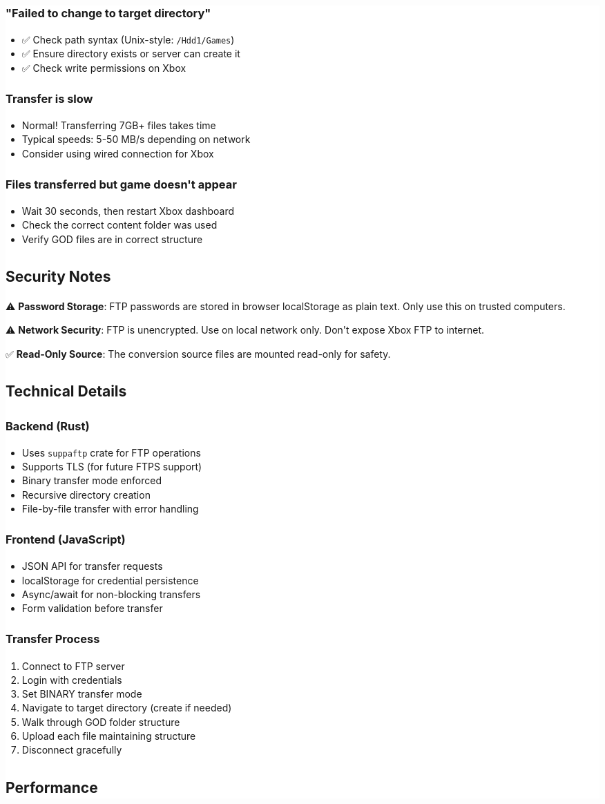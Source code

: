 ### "Failed to change to target directory"
- ✅ Check path syntax (Unix-style: `/Hdd1/Games`)
- ✅ Ensure directory exists or server can create it
- ✅ Check write permissions on Xbox

### Transfer is slow
- Normal! Transferring 7GB+ files takes time
- Typical speeds: 5-50 MB/s depending on network
- Consider using wired connection for Xbox

### Files transferred but game doesn't appear
- Wait 30 seconds, then restart Xbox dashboard
- Check the correct content folder was used
- Verify GOD files are in correct structure

## Security Notes

⚠️ **Password Storage**: FTP passwords are stored in browser localStorage as plain text. Only use this on trusted computers.

⚠️ **Network Security**: FTP is unencrypted. Use on local network only. Don't expose Xbox FTP to internet.

✅ **Read-Only Source**: The conversion source files are mounted read-only for safety.

## Technical Details

### Backend (Rust)
- Uses `suppaftp` crate for FTP operations
- Supports TLS (for future FTPS support)
- Binary transfer mode enforced
- Recursive directory creation
- File-by-file transfer with error handling

### Frontend (JavaScript)
- JSON API for transfer requests
- localStorage for credential persistence
- Async/await for non-blocking transfers
- Form validation before transfer

### Transfer Process
1. Connect to FTP server
2. Login with credentials
3. Set BINARY transfer mode
4. Navigate to target directory (create if needed)
5. Walk through GOD folder structure
6. Upload each file maintaining structure
7. Disconnect gracefully

## Performance
